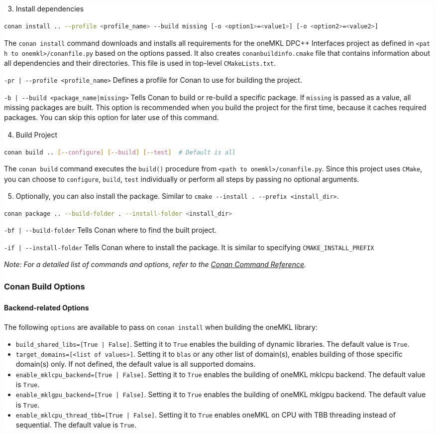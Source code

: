 3. Install dependencies
```sh
conan install .. --profile <profile_name> --build missing [-o <option1>=<value1>] [-o <option2>=<value2>]
```
The `conan install` command downloads and installs all requirements for the oneMKL DPC++ Interfaces project as defined in `<path to onemkl>/conanfile.py` based on the options passed. It also creates `conanbuildinfo.cmake` file that contains information about all dependencies and their directories. This file is used in top-level `CMakeLists.txt`.

`-pr | --profile <profile_name>`
Defines a profile for Conan to use for building the project.

`-b | --build <package_name|missing>`
Tells Conan to build or re-build a specific package. If `missing` is passed as a value, all missing packages are built. This option is recommended when you build the project for the first time, because it caches required packages. You can skip this option for later use of this command.

4. Build Project
```sh
conan build .. [--configure] [--build] [--test]  # Default is all
```

The `conan build` command executes the `build()` procedure from `<path to onemkl>/conanfile.py`. Since this project uses `CMake`, you can choose to `configure`, `build`, `test` individually or perform all steps by passing no optional arguments.

5. Optionally, you can also install the package. Similar to `cmake --install . --prefix <install_dir>`.

```sh
conan package .. --build-folder . --install-folder <install_dir>
```

`-bf | --build-folder`
Tells Conan where to find the built project.

`-if | --install-folder`
Tells Conan where to install the package. It is similar to specifying `CMAKE_INSTALL_PREFIX`

*Note: For a detailed list of commands and options, refer to the [Conan Command Reference](https://docs.conan.io/en/latest/reference/commands.html).*

### Conan Build Options

#### Backend-related Options

The following `options` are available to pass on `conan install` when building the oneMKL library:

- `build_shared_libs=[True | False]`. Setting it to `True` enables the building of dynamic libraries. The default value is `True`.
- `target_domains=[<list of values>]`. Setting it to `blas` or any other list of domain(s), enables building of those specific domain(s) only. If not defined, the default value is all supported domains.
- `enable_mklcpu_backend=[True | False]`. Setting it to `True` enables the building of oneMKL mklcpu backend. The default value is `True`.
- `enable_mklgpu_backend=[True | False]`. Setting it to `True` enables the building of oneMKL mklgpu backend. The default value is `True`.
- `enable_mklcpu_thread_tbb=[True | False]`. Setting it to `True` enables oneMKL on CPU with TBB threading instead of sequential. The default value is `True`.
